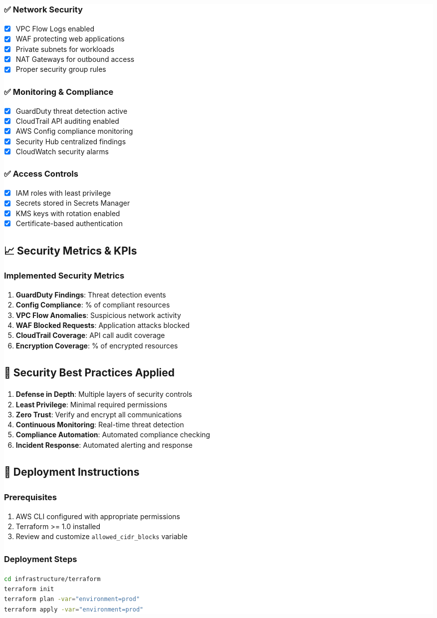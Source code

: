 ### ✅ Network Security
- [x] VPC Flow Logs enabled
- [x] WAF protecting web applications
- [x] Private subnets for workloads
- [x] NAT Gateways for outbound access
- [x] Proper security group rules

### ✅ Monitoring & Compliance
- [x] GuardDuty threat detection active
- [x] CloudTrail API auditing enabled
- [x] AWS Config compliance monitoring
- [x] Security Hub centralized findings
- [x] CloudWatch security alarms

### ✅ Access Controls
- [x] IAM roles with least privilege
- [x] Secrets stored in Secrets Manager
- [x] KMS keys with rotation enabled
- [x] Certificate-based authentication

## 📈 Security Metrics & KPIs

### Implemented Security Metrics
1. **GuardDuty Findings**: Threat detection events
2. **Config Compliance**: % of compliant resources  
3. **VPC Flow Anomalies**: Suspicious network activity
4. **WAF Blocked Requests**: Application attacks blocked
5. **CloudTrail Coverage**: API call audit coverage
6. **Encryption Coverage**: % of encrypted resources

## 🎯 Security Best Practices Applied

1. **Defense in Depth**: Multiple layers of security controls
2. **Least Privilege**: Minimal required permissions
3. **Zero Trust**: Verify and encrypt all communications
4. **Continuous Monitoring**: Real-time threat detection
5. **Compliance Automation**: Automated compliance checking
6. **Incident Response**: Automated alerting and response

## 🚀 Deployment Instructions

### Prerequisites
1. AWS CLI configured with appropriate permissions
2. Terraform >= 1.0 installed
3. Review and customize `allowed_cidr_blocks` variable

### Deployment Steps
```bash
cd infrastructure/terraform
terraform init
terraform plan -var="environment=prod"
terraform apply -var="environment=prod"
```
